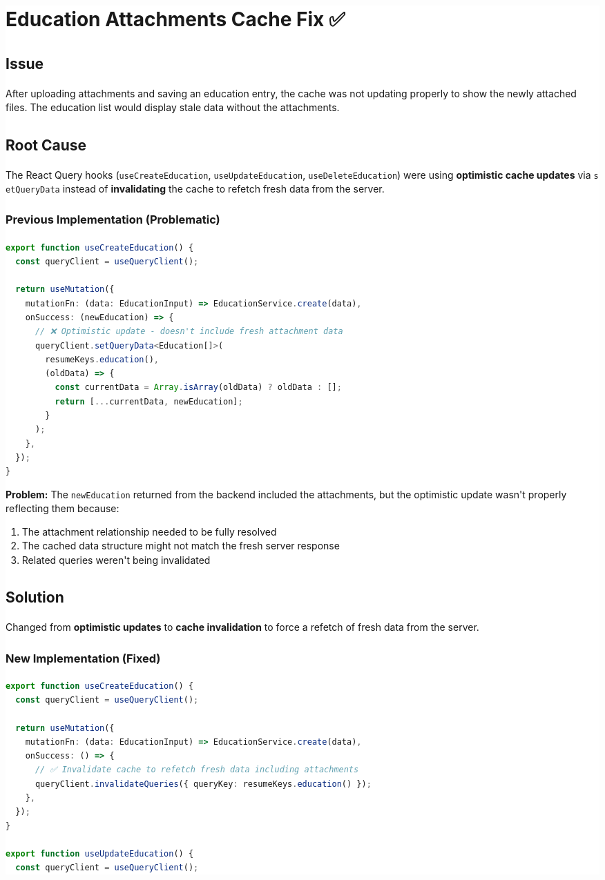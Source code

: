 # Education Attachments Cache Fix ✅

## Issue

After uploading attachments and saving an education entry, the cache was not updating properly to show the newly attached files. The education list would display stale data without the attachments.

## Root Cause

The React Query hooks (`useCreateEducation`, `useUpdateEducation`, `useDeleteEducation`) were using **optimistic cache updates** via `setQueryData` instead of **invalidating** the cache to refetch fresh data from the server.

### Previous Implementation (Problematic)

```typescript
export function useCreateEducation() {
  const queryClient = useQueryClient();

  return useMutation({
    mutationFn: (data: EducationInput) => EducationService.create(data),
    onSuccess: (newEducation) => {
      // ❌ Optimistic update - doesn't include fresh attachment data
      queryClient.setQueryData<Education[]>(
        resumeKeys.education(),
        (oldData) => {
          const currentData = Array.isArray(oldData) ? oldData : [];
          return [...currentData, newEducation];
        }
      );
    },
  });
}
```

**Problem:** The `newEducation` returned from the backend included the attachments, but the optimistic update wasn't properly reflecting them because:
1. The attachment relationship needed to be fully resolved
2. The cached data structure might not match the fresh server response
3. Related queries weren't being invalidated

## Solution

Changed from **optimistic updates** to **cache invalidation** to force a refetch of fresh data from the server.

### New Implementation (Fixed)

```typescript
export function useCreateEducation() {
  const queryClient = useQueryClient();

  return useMutation({
    mutationFn: (data: EducationInput) => EducationService.create(data),
    onSuccess: () => {
      // ✅ Invalidate cache to refetch fresh data including attachments
      queryClient.invalidateQueries({ queryKey: resumeKeys.education() });
    },
  });
}

export function useUpdateEducation() {
  const queryClient = useQueryClient();
```